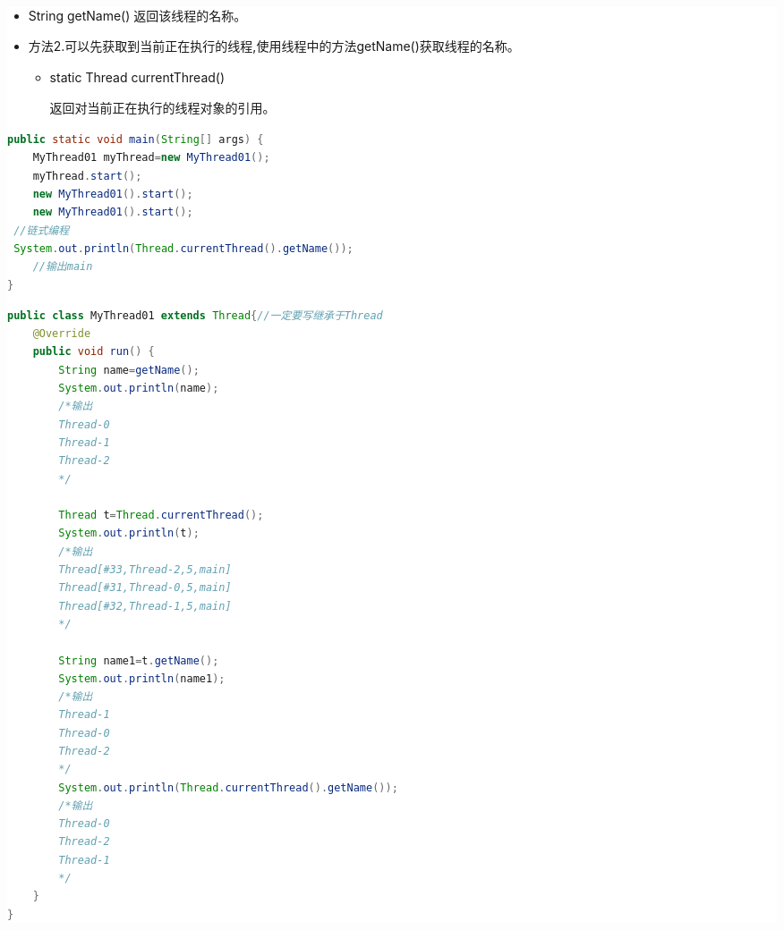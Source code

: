   - String getName() 返回该线程的名称。

- 方法2.可以先获取到当前正在执行的线程,使用线程中的方法getName()获取线程的名称。

  - static Thread currentThread()

    返回对当前正在执行的线程对象的引用。

```java
public static void main(String[] args) {
    MyThread01 myThread=new MyThread01();
    myThread.start();
    new MyThread01().start();
    new MyThread01().start();
 //链式编程
 System.out.println(Thread.currentThread().getName());
    //输出main
}
```

```java
public class MyThread01 extends Thread{//一定要写继承于Thread
    @Override
    public void run() {
        String name=getName();
        System.out.println(name);
        /*输出
        Thread-0
        Thread-1
        Thread-2
        */

        Thread t=Thread.currentThread();
        System.out.println(t);
        /*输出
        Thread[#33,Thread-2,5,main]
        Thread[#31,Thread-0,5,main]
        Thread[#32,Thread-1,5,main]
        */

        String name1=t.getName();
        System.out.println(name1);
        /*输出
        Thread-1
        Thread-0
        Thread-2
        */
        System.out.println(Thread.currentThread().getName());
        /*输出
        Thread-0
        Thread-2
        Thread-1
        */
    }
}
```
